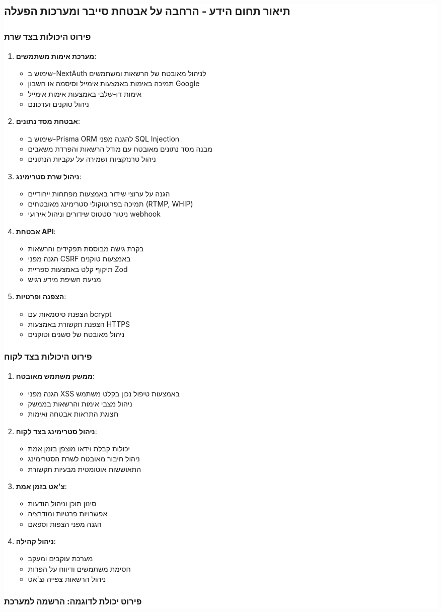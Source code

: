 ## תיאור תחום הידע - הרחבה על אבטחת סייבר ומערכות הפעלה

### פירוט היכולות בצד שרת

1. **מערכת אימות משתמשים**:
   - שימוש ב-NextAuth לניהול מאובטח של הרשאות ומשתמשים
   - תמיכה באימות באמצעות אימייל וסיסמה או חשבון Google
   - אימות דו-שלבי באמצעות אימות אימייל
   - ניהול טוקנים ועדכונם

2. **אבטחת מסד נתונים**:
   - שימוש ב-Prisma ORM להגנה מפני SQL Injection
   - מבנה מסד נתונים מאובטח עם מודל הרשאות והפרדת משאבים
   - ניהול טרנזקציות ושמירה על עקביות הנתונים

3. **ניהול שרת סטרימינג**:
   - הגנה על ערוצי שידור באמצעות מפתחות ייחודיים
   - תמיכה בפרוטוקולי סטרימינג מאובטחים (RTMP, WHIP)
   - ניטור סטטוס שידורים וניהול אירועי webhook

4. **אבטחת API**:
   - בקרת גישה מבוססת תפקידים והרשאות
   - הגנה מפני CSRF באמצעות טוקנים
   - תיקוף קלט באמצעות ספריית Zod
   - מניעת חשיפת מידע רגיש

5. **הצפנה ופרטיות**:
   - הצפנת סיסמאות עם bcrypt
   - הצפנת תקשורת באמצעות HTTPS
   - ניהול מאובטח של סשנים וטוקנים

### פירוט היכולות בצד לקוח

1. **ממשק משתמש מאובטח**:
   - הגנה מפני XSS באמצעות טיפול נכון בקלט משתמש
   - ניהול מצבי אימות והרשאות בממשק
   - תצוגת התראות אבטחה ואימות

2. **ניהול סטרימינג בצד לקוח**:
   - יכולות קבלת וידאו מוצפן בזמן אמת
   - ניהול חיבור מאובטח לשרת הסטרימינג
   - התאוששות אוטומטית מבעיות תקשורת

3. **צ'אט בזמן אמת**:
   - סינון תוכן וניהול הודעות
   - אפשרויות פרטיות ומודרציה
   - הגנה מפני הצפות וספאם

4. **ניהול קהילה**:
   - מערכת עוקבים ומעקב
   - חסימת משתמשים ודיווח על הפרות
   - ניהול הרשאות צפייה וצ'אט

### פירוט יכולת לדוגמה: הרשמה למערכת
